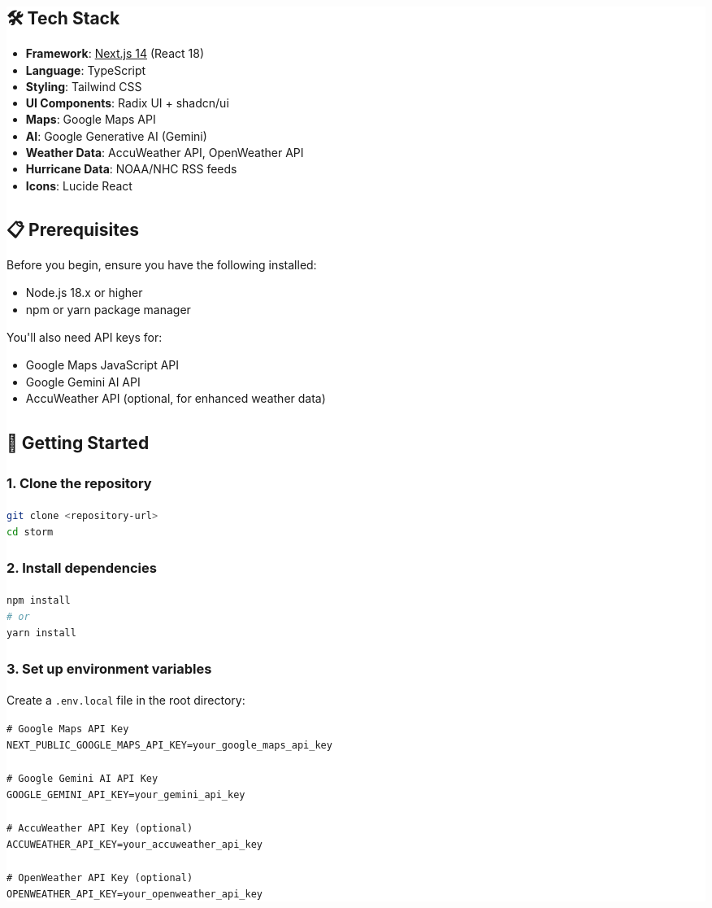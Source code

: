## 🛠️ Tech Stack

- **Framework**: [Next.js 14](https://nextjs.org/) (React 18)
- **Language**: TypeScript
- **Styling**: Tailwind CSS
- **UI Components**: Radix UI + shadcn/ui
- **Maps**: Google Maps API
- **AI**: Google Generative AI (Gemini)
- **Weather Data**: AccuWeather API, OpenWeather API
- **Hurricane Data**: NOAA/NHC RSS feeds
- **Icons**: Lucide React

## 📋 Prerequisites

Before you begin, ensure you have the following installed:
- Node.js 18.x or higher
- npm or yarn package manager

You'll also need API keys for:
- Google Maps JavaScript API
- Google Gemini AI API
- AccuWeather API (optional, for enhanced weather data)

## 🚀 Getting Started

### 1. Clone the repository

```bash
git clone <repository-url>
cd storm
```

### 2. Install dependencies

```bash
npm install
# or
yarn install
```

### 3. Set up environment variables

Create a `.env.local` file in the root directory:

```env
# Google Maps API Key
NEXT_PUBLIC_GOOGLE_MAPS_API_KEY=your_google_maps_api_key

# Google Gemini AI API Key
GOOGLE_GEMINI_API_KEY=your_gemini_api_key

# AccuWeather API Key (optional)
ACCUWEATHER_API_KEY=your_accuweather_api_key

# OpenWeather API Key (optional)
OPENWEATHER_API_KEY=your_openweather_api_key
```

